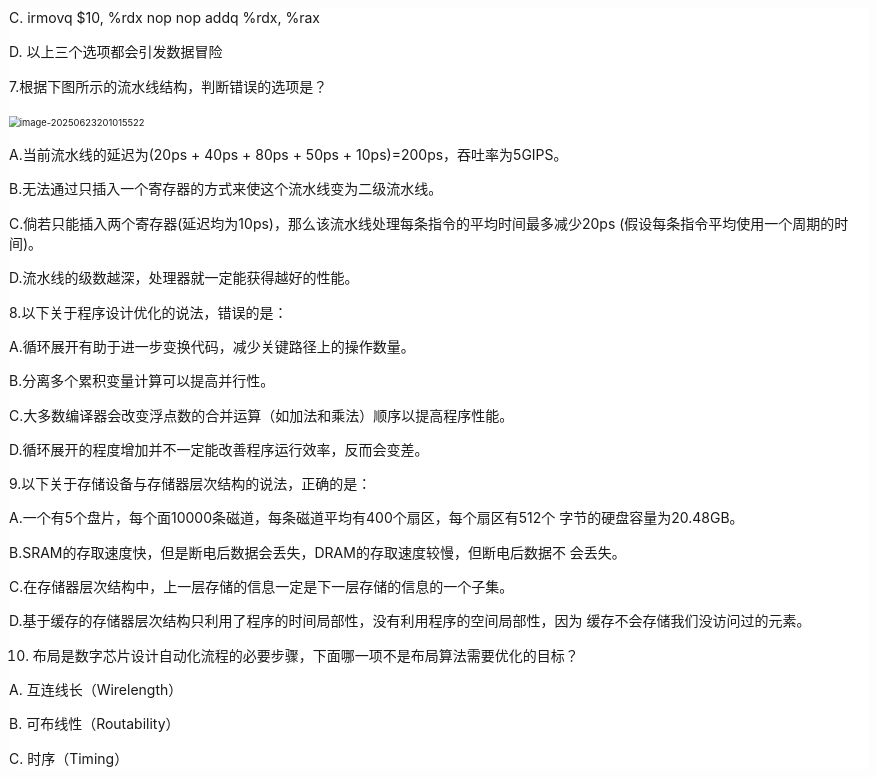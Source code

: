 
C.
irmovq $10, %rdx
nop
nop
addq %rdx, %rax


D. 以上三个选项都会引发数据冒险

 

 

 

7.根据下图所示的流水线结构，判断错误的选项是？

 <img src="https://raw.githubusercontent.com/GMyhf/img/main/img/image-20250623201015522.png" alt="image-20250623201015522" style="zoom: 67%;" />

A.当前流水线的延迟为(20ps + 40ps + 80ps + 50ps + 10ps)=200ps，吞吐率为5GIPS。

B.无法通过只插入一个寄存器的方式来使这个流水线变为二级流水线。

C.倘若只能插入两个寄存器(延迟均为10ps)，那么该流水线处理每条指令的平均时间最多减少20ps (假设每条指令平均使用一个周期的时间)。

D.流水线的级数越深，处理器就一定能获得越好的性能。

 

 

 

8.以下关于程序设计优化的说法，错误的是：

A.循环展开有助于进一步变换代码，减少关键路径上的操作数量。

B.分离多个累积变量计算可以提高并行性。

C.大多数编译器会改变浮点数的合并运算（如加法和乘法）顺序以提高程序性能。

D.循环展开的程度增加并不一定能改善程序运行效率，反而会变差。

 

 

 

9.以下关于存储设备与存储器层次结构的说法，正确的是：

A.一个有5个盘片，每个面10000条磁道，每条磁道平均有400个扇区，每个扇区有512个  字节的硬盘容量为20.48GB。

B.SRAM的存取速度快，但是断电后数据会丢失，DRAM的存取速度较慢，但断电后数据不   会丢失。

C.在存储器层次结构中，上一层存储的信息一定是下一层存储的信息的一个子集。

D.基于缓存的存储器层次结构只利用了程序的时间局部性，没有利用程序的空间局部性，因为  缓存不会存储我们没访问过的元素。

 

10. 布局是数字芯片设计自动化流程的必要步骤，下面哪一项不是布局算法需要优化的目标？

A. 互连线长（Wirelength）

B. 可布线性（Routability）

C. 时序（Timing）
